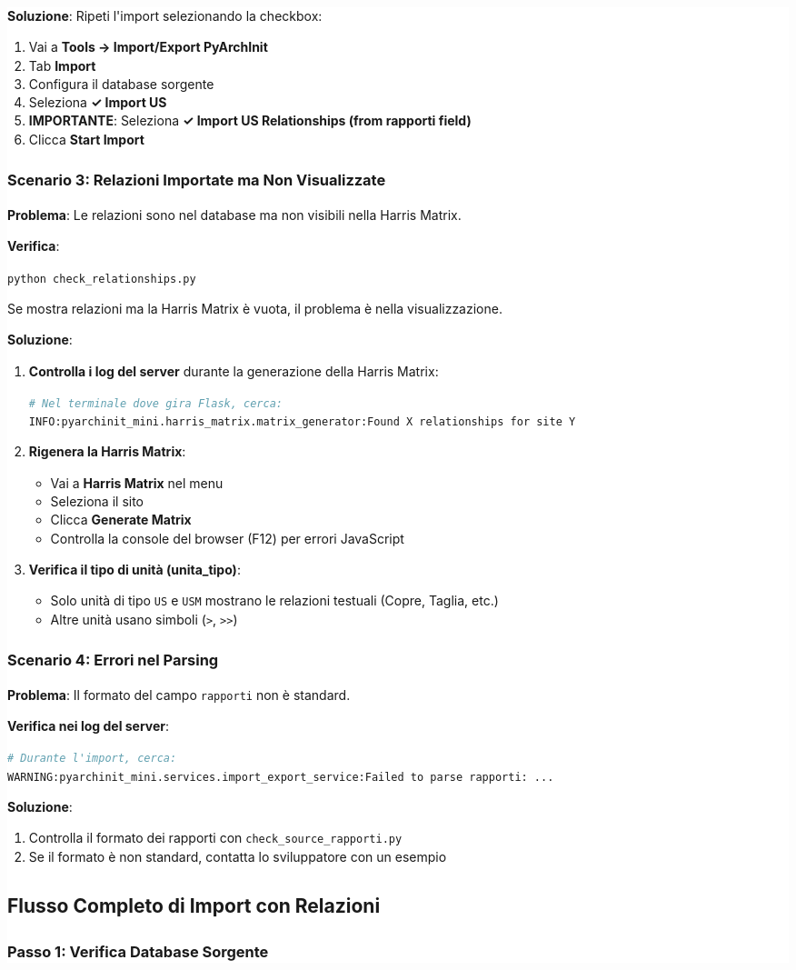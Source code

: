 **Soluzione**: Ripeti l'import selezionando la checkbox:

1. Vai a **Tools → Import/Export PyArchInit**
2. Tab **Import**
3. Configura il database sorgente
4. Seleziona **✓ Import US**
5. **IMPORTANTE**: Seleziona **✓ Import US Relationships (from rapporti field)**
6. Clicca **Start Import**

### Scenario 3: Relazioni Importate ma Non Visualizzate

**Problema**: Le relazioni sono nel database ma non visibili nella Harris Matrix.

**Verifica**:
```bash
python check_relationships.py
```

Se mostra relazioni ma la Harris Matrix è vuota, il problema è nella visualizzazione.

**Soluzione**:

1. **Controlla i log del server** durante la generazione della Harris Matrix:
   ```bash
   # Nel terminale dove gira Flask, cerca:
   INFO:pyarchinit_mini.harris_matrix.matrix_generator:Found X relationships for site Y
   ```

2. **Rigenera la Harris Matrix**:
   - Vai a **Harris Matrix** nel menu
   - Seleziona il sito
   - Clicca **Generate Matrix**
   - Controlla la console del browser (F12) per errori JavaScript

3. **Verifica il tipo di unità (unita_tipo)**:
   - Solo unità di tipo `US` e `USM` mostrano le relazioni testuali (Copre, Taglia, etc.)
   - Altre unità usano simboli (`>`, `>>`)

### Scenario 4: Errori nel Parsing

**Problema**: Il formato del campo `rapporti` non è standard.

**Verifica nei log del server**:
```bash
# Durante l'import, cerca:
WARNING:pyarchinit_mini.services.import_export_service:Failed to parse rapporti: ...
```

**Soluzione**:
1. Controlla il formato dei rapporti con `check_source_rapporti.py`
2. Se il formato è non standard, contatta lo sviluppatore con un esempio

## Flusso Completo di Import con Relazioni

### Passo 1: Verifica Database Sorgente
